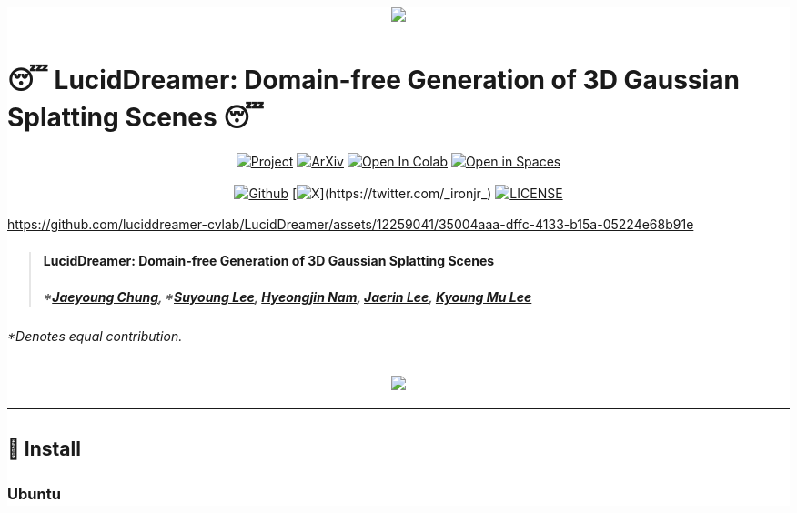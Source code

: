 <p align="center">
    <img src="assets/logo_color.png" height=180>
</p>

# 😴 LucidDreamer: Domain-free Generation of 3D Gaussian Splatting Scenes 😴

<div align="center">

[![Project](https://img.shields.io/badge/Project-LucidDreamer-green)](https://luciddreamer-cvlab.github.io/)
[![ArXiv](https://img.shields.io/badge/Arxiv-2311.13384-red)](https://arxiv.org/abs/2311.13384)
[![Open In Colab](https://colab.research.google.com/assets/colab-badge.svg)](https://colab.research.google.com/github/camenduru/LucidDreamer-Gaussian-colab/blob/main/LucidDreamer_Gaussian_colab.ipynb)
[![Open in Spaces](https://huggingface.co/datasets/huggingface/badges/raw/main/open-in-hf-spaces-sm.svg)](https://huggingface.co/spaces/ironjr/LucidDreamer-mini)

</div>

<div align="center">

[![Github](https://img.shields.io/github/stars/luciddreamer-cvlab/LucidDreamer)](https://github.com/luciddreamer-cvlab/LucidDreamer)
[![X](https://img.shields.io/twitter/url?label=_ironjr_&url=https%3A%2F%2Ftwitter.com%2F_ironjr_)](https://twitter.com/_ironjr_)
[![LICENSE](https://img.shields.io/badge/license-CC--BY--NC--SA--4.0-lightgrey)](https://github.com/luciddreamer-cvlab/LucidDreamer/blob/master/LICENSE)

</div>


https://github.com/luciddreamer-cvlab/LucidDreamer/assets/12259041/35004aaa-dffc-4133-b15a-05224e68b91e


> #### [LucidDreamer: Domain-free Generation of 3D Gaussian Splatting Scenes](https://arxiv.org/abs/2311.13384)
> ##### \*[Jaeyoung Chung](https://robot0321.github.io/), \*[Suyoung Lee](https://esw0116.github.io/), [Hyeongjin Nam](https://hygenie1228.github.io/), [Jaerin Lee](http://jaerinlee.com/), [Kyoung Mu Lee](https://cv.snu.ac.kr/index.php/~kmlee/)
###### \*Denotes equal contribution.

<p align="center">
    <img src="assets/logo_cvlab.png" height=60>
</p>

---


## 🤖 Install

### Ubuntu
